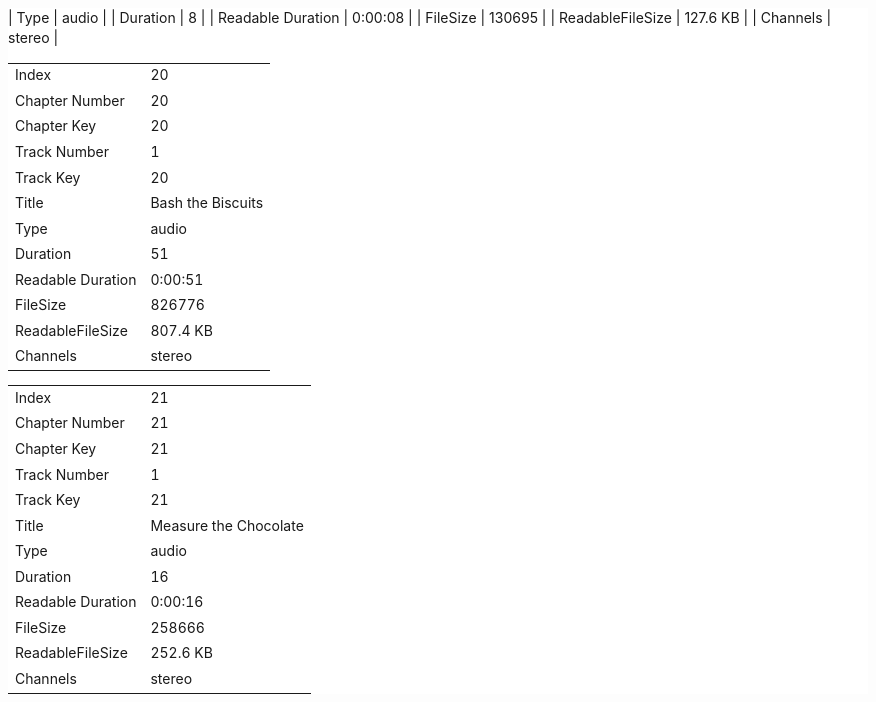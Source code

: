| Type | audio |
| Duration | 8 |
| Readable Duration | 0:00:08 |
| FileSize | 130695 |
| ReadableFileSize | 127.6 KB |
| Channels | stereo |

|  |  |
| - | - |
| Index | 20 |
| Chapter Number | 20 |
| Chapter Key | 20 |
| Track Number | 1 |
| Track Key | 20 |
| Title | Bash the Biscuits  |
| Type | audio |
| Duration | 51 |
| Readable Duration | 0:00:51 |
| FileSize | 826776 |
| ReadableFileSize | 807.4 KB |
| Channels | stereo |

|  |  |
| - | - |
| Index | 21 |
| Chapter Number | 21 |
| Chapter Key | 21 |
| Track Number | 1 |
| Track Key | 21 |
| Title | Measure the Chocolate  |
| Type | audio |
| Duration | 16 |
| Readable Duration | 0:00:16 |
| FileSize | 258666 |
| ReadableFileSize | 252.6 KB |
| Channels | stereo |
